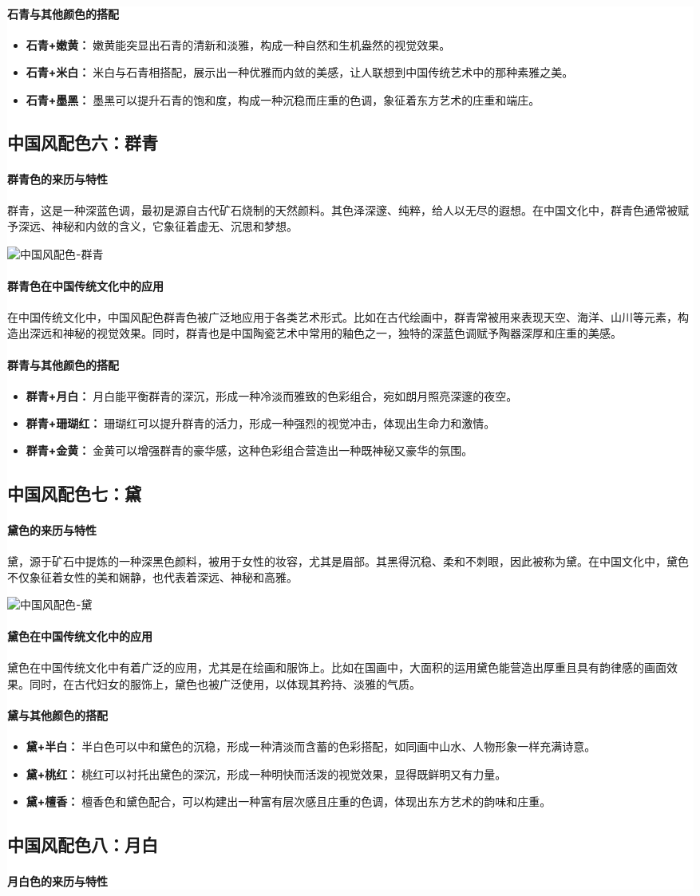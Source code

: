 #### **石青与其他颜色的搭配**

- **石青+嫩黄：** 嫩黄能突显出石青的清新和淡雅，构成一种自然和生机盎然的视觉效果。

- **石青+米白：** 米白与石青相搭配，展示出一种优雅而内敛的美感，让人联想到中国传统艺术中的那种素雅之美。

- **石青+墨黑：** 墨黑可以提升石青的饱和度，构成一种沉稳而庄重的色调，象征着东方艺术的庄重和端庄。


## 中国风配色六：群青

#### **群青色的来历与特性**

群青，这是一种深蓝色调，最初是源自古代矿石烧制的天然颜料。其色泽深邃、纯粹，给人以无尽的遐想。在中国文化中，群青色通常被赋予深远、神秘和内敛的含义，它象征着虚无、沉思和梦想。

![中国风配色-群青](https://cms.pixso.cn/images/designskills/2023/2023-Q4/8-sets-of-chinese-style-color-schemes14.png)

#### **群青色在中国传统文化中的应用**

在中国传统文化中，中国风配色群青色被广泛地应用于各类艺术形式。比如在古代绘画中，群青常被用来表现天空、海洋、山川等元素，构造出深远和神秘的视觉效果。同时，群青也是中国陶瓷艺术中常用的釉色之一，独特的深蓝色调赋予陶器深厚和庄重的美感。

#### **群青与其他颜色的搭配**

- **群青+月白：** 月白能平衡群青的深沉，形成一种冷淡而雅致的色彩组合，宛如朗月照亮深邃的夜空。

- **群青+珊瑚红：** 珊瑚红可以提升群青的活力，形成一种强烈的视觉冲击，体现出生命力和激情。

- **群青+金黄：** 金黄可以增强群青的豪华感，这种色彩组合营造出一种既神秘又豪华的氛围。


## 中国风配色七：黛

#### **黛色的来历与特性**

黛，源于矿石中提炼的一种深黑色颜料，被用于女性的妆容，尤其是眉部。其黑得沉稳、柔和不刺眼，因此被称为黛。在中国文化中，黛色不仅象征着女性的美和娴静，也代表着深远、神秘和高雅。

![中国风配色-黛](https://cms.pixso.cn/images/designskills/2023/2023-Q4/8-sets-of-chinese-style-color-schemes15.png)

#### **黛色在中国传统文化中的应用**

黛色在中国传统文化中有着广泛的应用，尤其是在绘画和服饰上。比如在国画中，大面积的运用黛色能营造出厚重且具有韵律感的画面效果。同时，在古代妇女的服饰上，黛色也被广泛使用，以体现其矜持、淡雅的气质。

#### **黛与其他颜色的搭配**

- **黛+半白：** 半白色可以中和黛色的沉稳，形成一种清淡而含蓄的色彩搭配，如同画中山水、人物形象一样充满诗意。

- **黛+桃红：** 桃红可以衬托出黛色的深沉，形成一种明快而活泼的视觉效果，显得既鲜明又有力量。

- **黛+檀香：** 檀香色和黛色配合，可以构建出一种富有层次感且庄重的色调，体现出东方艺术的韵味和庄重。


## 中国风配色八：月白

#### **月白色的来历与特性**

